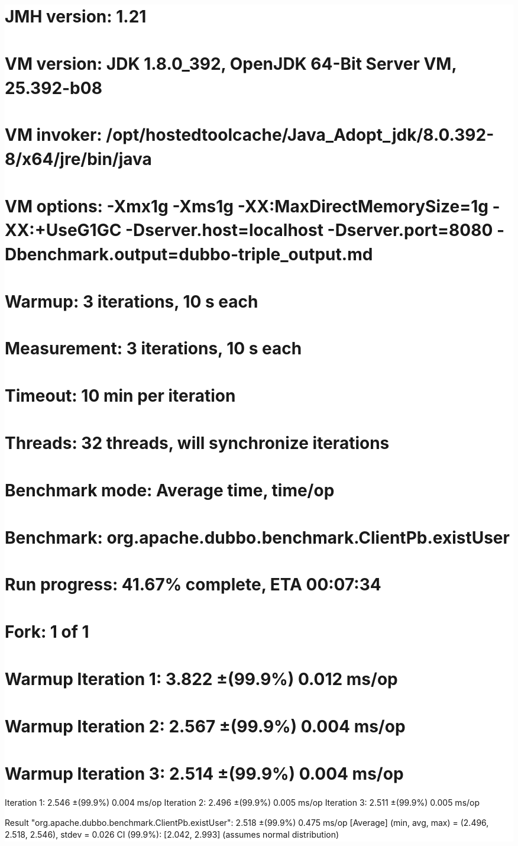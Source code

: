 
# JMH version: 1.21
# VM version: JDK 1.8.0_392, OpenJDK 64-Bit Server VM, 25.392-b08
# VM invoker: /opt/hostedtoolcache/Java_Adopt_jdk/8.0.392-8/x64/jre/bin/java
# VM options: -Xmx1g -Xms1g -XX:MaxDirectMemorySize=1g -XX:+UseG1GC -Dserver.host=localhost -Dserver.port=8080 -Dbenchmark.output=dubbo-triple_output.md
# Warmup: 3 iterations, 10 s each
# Measurement: 3 iterations, 10 s each
# Timeout: 10 min per iteration
# Threads: 32 threads, will synchronize iterations
# Benchmark mode: Average time, time/op
# Benchmark: org.apache.dubbo.benchmark.ClientPb.existUser

# Run progress: 41.67% complete, ETA 00:07:34
# Fork: 1 of 1
# Warmup Iteration   1: 3.822 ±(99.9%) 0.012 ms/op
# Warmup Iteration   2: 2.567 ±(99.9%) 0.004 ms/op
# Warmup Iteration   3: 2.514 ±(99.9%) 0.004 ms/op
Iteration   1: 2.546 ±(99.9%) 0.004 ms/op
Iteration   2: 2.496 ±(99.9%) 0.005 ms/op
Iteration   3: 2.511 ±(99.9%) 0.005 ms/op


Result "org.apache.dubbo.benchmark.ClientPb.existUser":
  2.518 ±(99.9%) 0.475 ms/op [Average]
  (min, avg, max) = (2.496, 2.518, 2.546), stdev = 0.026
  CI (99.9%): [2.042, 2.993] (assumes normal distribution)

